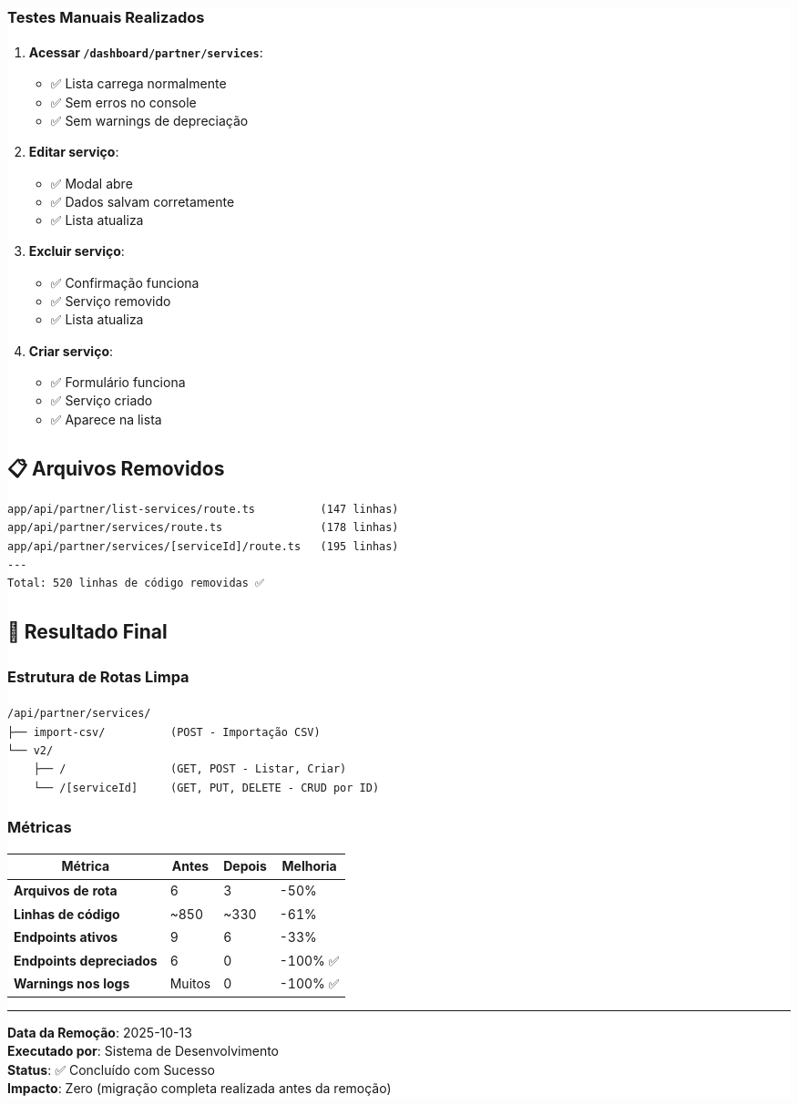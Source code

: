 ### Testes Manuais Realizados

1. **Acessar `/dashboard/partner/services`**:
   - ✅ Lista carrega normalmente
   - ✅ Sem erros no console
   - ✅ Sem warnings de depreciação

2. **Editar serviço**:
   - ✅ Modal abre
   - ✅ Dados salvam corretamente
   - ✅ Lista atualiza

3. **Excluir serviço**:
   - ✅ Confirmação funciona
   - ✅ Serviço removido
   - ✅ Lista atualiza

4. **Criar serviço**:
   - ✅ Formulário funciona
   - ✅ Serviço criado
   - ✅ Aparece na lista

## 📋 Arquivos Removidos

```
app/api/partner/list-services/route.ts          (147 linhas)
app/api/partner/services/route.ts               (178 linhas)
app/api/partner/services/[serviceId]/route.ts   (195 linhas)
---
Total: 520 linhas de código removidas ✅
```

## 🎉 Resultado Final

### Estrutura de Rotas Limpa
```
/api/partner/services/
├── import-csv/          (POST - Importação CSV)
└── v2/
    ├── /                (GET, POST - Listar, Criar)
    └── /[serviceId]     (GET, PUT, DELETE - CRUD por ID)
```

### Métricas

| Métrica | Antes | Depois | Melhoria |
|---------|-------|--------|----------|
| **Arquivos de rota** | 6 | 3 | -50% |
| **Linhas de código** | ~850 | ~330 | -61% |
| **Endpoints ativos** | 9 | 6 | -33% |
| **Endpoints depreciados** | 6 | 0 | -100% ✅ |
| **Warnings nos logs** | Muitos | 0 | -100% ✅ |

---

**Data da Remoção**: 2025-10-13  
**Executado por**: Sistema de Desenvolvimento  
**Status**: ✅ Concluído com Sucesso  
**Impacto**: Zero (migração completa realizada antes da remoção)
